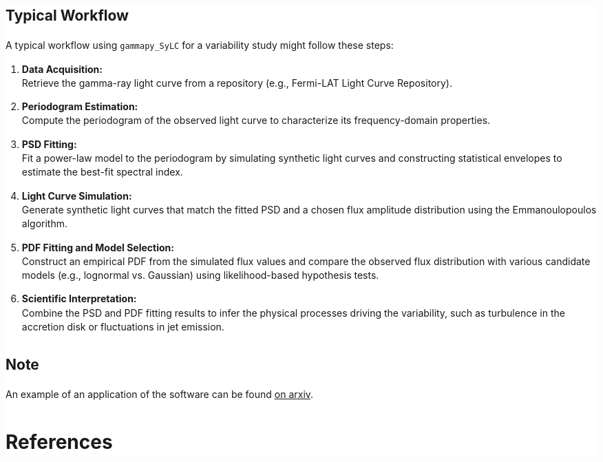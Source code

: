 ## Typical Workflow

A typical workflow using `gammapy_SyLC` for a variability study might follow these steps:

1. **Data Acquisition:**  
   Retrieve the gamma-ray light curve from a repository (e.g., Fermi-LAT Light Curve Repository).

2. **Periodogram Estimation:**  
   Compute the periodogram of the observed light curve to characterize its frequency-domain properties.

3. **PSD Fitting:**  
   Fit a power-law model to the periodogram by simulating synthetic light curves and constructing statistical envelopes to estimate the best-fit spectral index.

4. **Light Curve Simulation:**  
   Generate synthetic light curves that match the fitted PSD and a chosen flux amplitude distribution using the Emmanoulopoulos algorithm.

5. **PDF Fitting and Model Selection:**  
   Construct an empirical PDF from the simulated flux values and compare the observed flux distribution with various candidate models (e.g., lognormal vs. Gaussian) using likelihood-based hypothesis tests.

6. **Scientific Interpretation:**  
   Combine the PSD and PDF fitting results to infer the physical processes driving the variability, such as turbulence in the accretion disk or fluctuations in jet emission.

## Note

An example of an application of the software can be found [on arxiv](https://arxiv.org/abs/2503.14156).

# References

